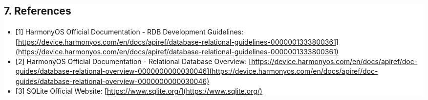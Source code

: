 ## 7. References

*   [1] HarmonyOS Official Documentation - RDB Development Guidelines: [https://device.harmonyos.com/en/docs/apiref/database-relational-guidelines-0000001333800361](https://device.harmonyos.com/en/docs/apiref/database-relational-guidelines-0000001333800361)
*   [2] HarmonyOS Official Documentation - Relational Database Overview: [https://device.harmonyos.com/en/docs/apiref/doc-guides/database-relational-overview-0000000000030046](https://device.harmonyos.com/en/docs/apiref/doc-guides/database-relational-overview-0000000000030046)
*   [3] SQLite Official Website: [https://www.sqlite.org/](https://www.sqlite.org/)


